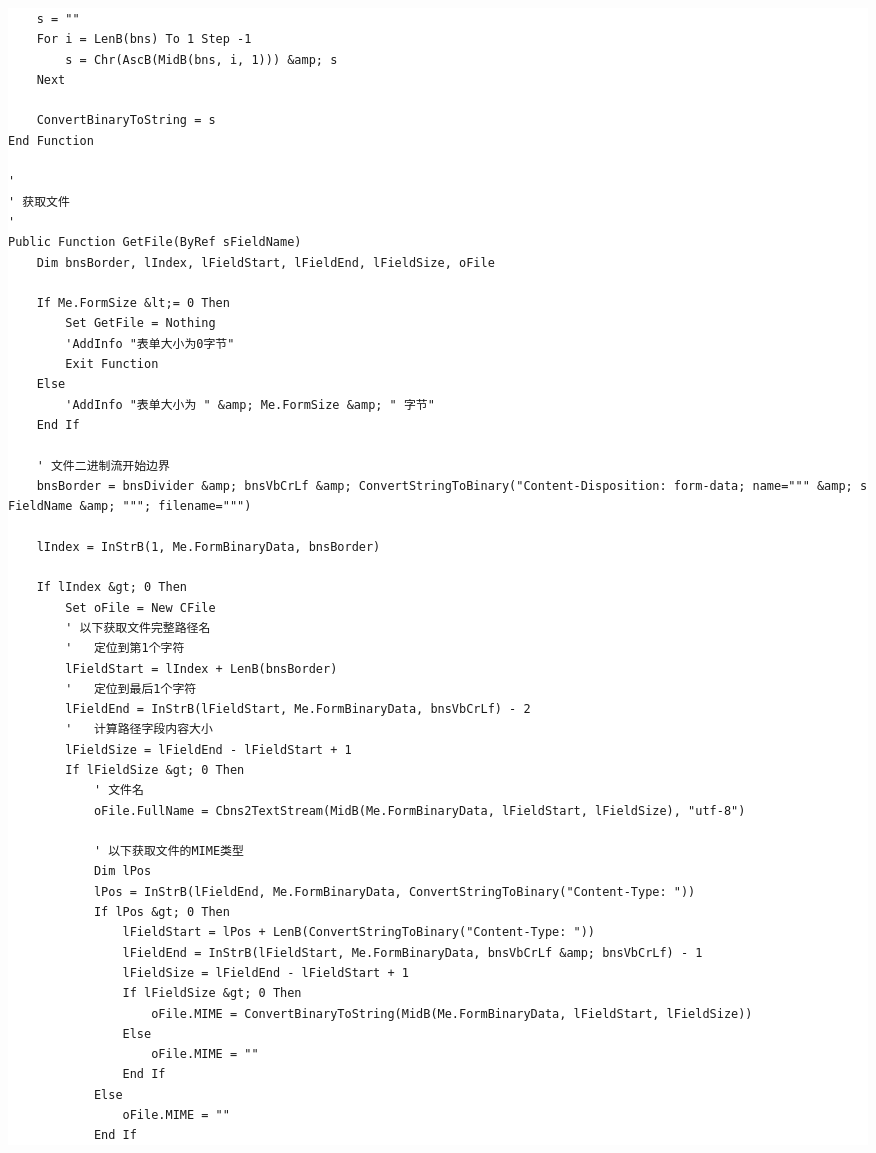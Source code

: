         s = ""
        For i = LenB(bns) To 1 Step -1
            s = Chr(AscB(MidB(bns, i, 1))) &amp; s
        Next
        
        ConvertBinaryToString = s
    End Function
    
    '
    ' 获取文件
    '
    Public Function GetFile(ByRef sFieldName) 
        Dim bnsBorder, lIndex, lFieldStart, lFieldEnd, lFieldSize, oFile
        
        If Me.FormSize &lt;= 0 Then
            Set GetFile = Nothing
            'AddInfo "表单大小为0字节"
            Exit Function
        Else
            'AddInfo "表单大小为 " &amp; Me.FormSize &amp; " 字节"
        End If
        
        ' 文件二进制流开始边界
        bnsBorder = bnsDivider &amp; bnsVbCrLf &amp; ConvertStringToBinary("Content-Disposition: form-data; name=""" &amp; sFieldName &amp; """; filename=""")
        
        lIndex = InStrB(1, Me.FormBinaryData, bnsBorder)
        
        If lIndex &gt; 0 Then
            Set oFile = New CFile
            ' 以下获取文件完整路径名
            '   定位到第1个字符
            lFieldStart = lIndex + LenB(bnsBorder)
            '   定位到最后1个字符
            lFieldEnd = InStrB(lFieldStart, Me.FormBinaryData, bnsVbCrLf) - 2
            '   计算路径字段内容大小
            lFieldSize = lFieldEnd - lFieldStart + 1
            If lFieldSize &gt; 0 Then
                ' 文件名
                oFile.FullName = Cbns2TextStream(MidB(Me.FormBinaryData, lFieldStart, lFieldSize), "utf-8")
                
                ' 以下获取文件的MIME类型
                Dim lPos
                lPos = InStrB(lFieldEnd, Me.FormBinaryData, ConvertStringToBinary("Content-Type: "))
                If lPos &gt; 0 Then
                    lFieldStart = lPos + LenB(ConvertStringToBinary("Content-Type: "))
                    lFieldEnd = InStrB(lFieldStart, Me.FormBinaryData, bnsVbCrLf &amp; bnsVbCrLf) - 1
                    lFieldSize = lFieldEnd - lFieldStart + 1
                    If lFieldSize &gt; 0 Then
                        oFile.MIME = ConvertBinaryToString(MidB(Me.FormBinaryData, lFieldStart, lFieldSize))
                    Else 
                        oFile.MIME = ""
                    End If
                Else
                    oFile.MIME = ""
                End If
                
